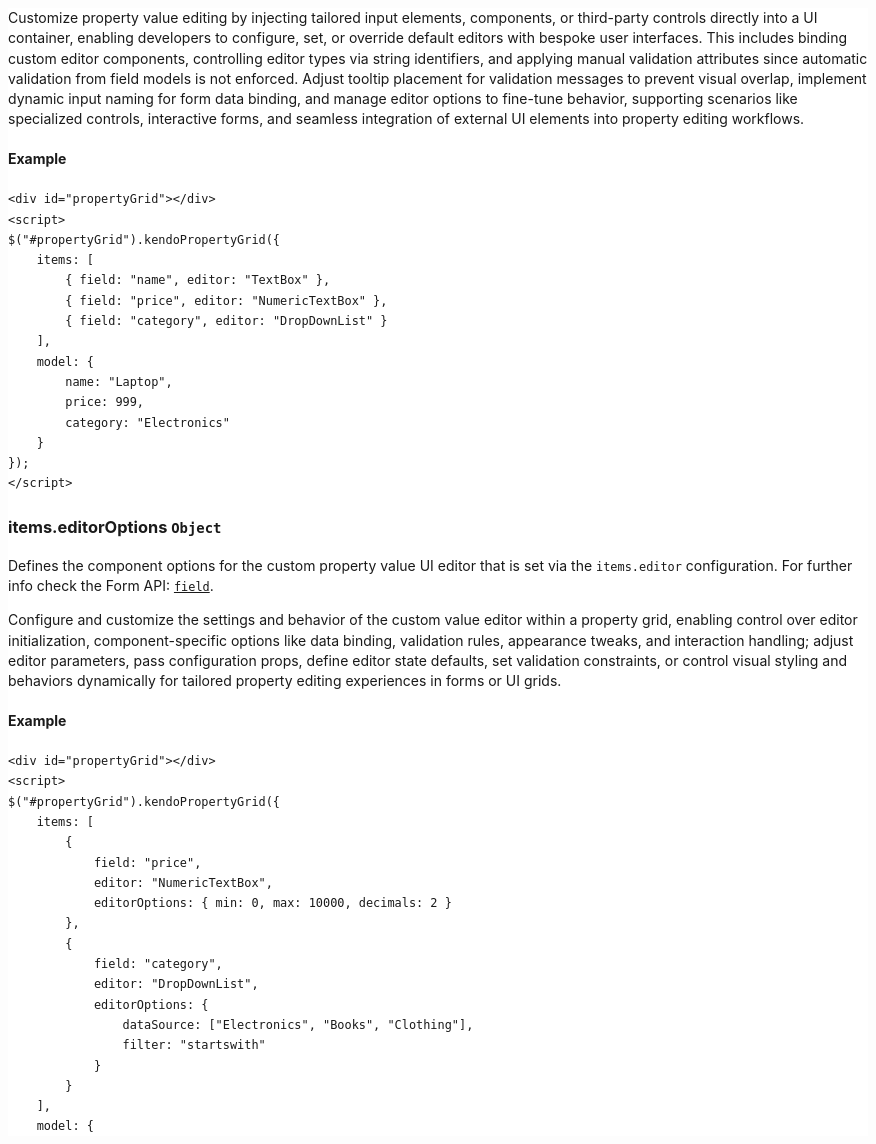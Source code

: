 
<div class="meta-api-description">
Customize property value editing by injecting tailored input elements, components, or third-party controls directly into a UI container, enabling developers to configure, set, or override default editors with bespoke user interfaces. This includes binding custom editor components, controlling editor types via string identifiers, and applying manual validation attributes since automatic validation from field models is not enforced. Adjust tooltip placement for validation messages to prevent visual overlap, implement dynamic input naming for form data binding, and manage editor options to fine-tune behavior, supporting scenarios like specialized controls, interactive forms, and seamless integration of external UI elements into property editing workflows.
</div>

#### Example

    <div id="propertyGrid"></div>
    <script>
    $("#propertyGrid").kendoPropertyGrid({
        items: [
            { field: "name", editor: "TextBox" },
            { field: "price", editor: "NumericTextBox" },
            { field: "category", editor: "DropDownList" }
        ],
        model: {
            name: "Laptop",
            price: 999,
            category: "Electronics"
        }
    });
    </script>

### items.editorOptions `Object`

Defines the component options for the custom property value UI editor that is set via the `items.editor` configuration. For further info check the Form API: [`field`](/api/javascript/ui/form/configuration/items#itemseditoroptions).


<div class="meta-api-description">
Configure and customize the settings and behavior of the custom value editor within a property grid, enabling control over editor initialization, component-specific options like data binding, validation rules, appearance tweaks, and interaction handling; adjust editor parameters, pass configuration props, define editor state defaults, set validation constraints, or control visual styling and behaviors dynamically for tailored property editing experiences in forms or UI grids.
</div>

#### Example

    <div id="propertyGrid"></div>
    <script>
    $("#propertyGrid").kendoPropertyGrid({
        items: [
            { 
                field: "price", 
                editor: "NumericTextBox",
                editorOptions: { min: 0, max: 10000, decimals: 2 }
            },
            { 
                field: "category", 
                editor: "DropDownList",
                editorOptions: { 
                    dataSource: ["Electronics", "Books", "Clothing"],
                    filter: "startswith"
                }
            }
        ],
        model: {
